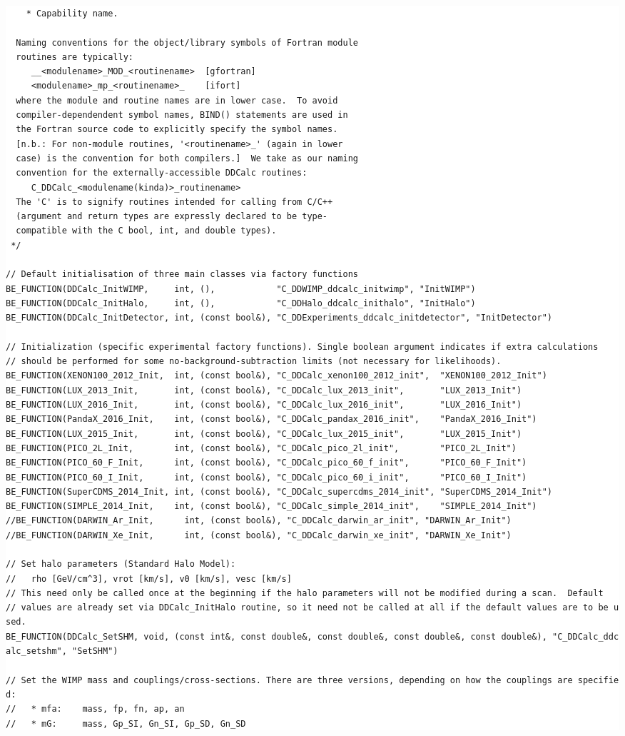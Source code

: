 ```
    * Capability name.

  Naming conventions for the object/library symbols of Fortran module
  routines are typically:
     __<modulename>_MOD_<routinename>  [gfortran]
     <modulename>_mp_<routinename>_    [ifort]
  where the module and routine names are in lower case.  To avoid
  compiler-dependendent symbol names, BIND() statements are used in
  the Fortran source code to explicitly specify the symbol names.
  [n.b.: For non-module routines, '<routinename>_' (again in lower
  case) is the convention for both compilers.]  We take as our naming
  convention for the externally-accessible DDCalc routines:
     C_DDCalc_<modulename(kinda)>_routinename>
  The 'C' is to signify routines intended for calling from C/C++
  (argument and return types are expressly declared to be type-
  compatible with the C bool, int, and double types).
 */

// Default initialisation of three main classes via factory functions
BE_FUNCTION(DDCalc_InitWIMP,     int, (),            "C_DDWIMP_ddcalc_initwimp", "InitWIMP")
BE_FUNCTION(DDCalc_InitHalo,     int, (),            "C_DDHalo_ddcalc_inithalo", "InitHalo")
BE_FUNCTION(DDCalc_InitDetector, int, (const bool&), "C_DDExperiments_ddcalc_initdetector", "InitDetector")

// Initialization (specific experimental factory functions). Single boolean argument indicates if extra calculations
// should be performed for some no-background-subtraction limits (not necessary for likelihoods).
BE_FUNCTION(XENON100_2012_Init,  int, (const bool&), "C_DDCalc_xenon100_2012_init",  "XENON100_2012_Init")
BE_FUNCTION(LUX_2013_Init,       int, (const bool&), "C_DDCalc_lux_2013_init",       "LUX_2013_Init")
BE_FUNCTION(LUX_2016_Init,       int, (const bool&), "C_DDCalc_lux_2016_init",       "LUX_2016_Init")
BE_FUNCTION(PandaX_2016_Init,    int, (const bool&), "C_DDCalc_pandax_2016_init",    "PandaX_2016_Init")
BE_FUNCTION(LUX_2015_Init,       int, (const bool&), "C_DDCalc_lux_2015_init",       "LUX_2015_Init")
BE_FUNCTION(PICO_2L_Init,        int, (const bool&), "C_DDCalc_pico_2l_init",        "PICO_2L_Init")
BE_FUNCTION(PICO_60_F_Init,      int, (const bool&), "C_DDCalc_pico_60_f_init",      "PICO_60_F_Init")
BE_FUNCTION(PICO_60_I_Init,      int, (const bool&), "C_DDCalc_pico_60_i_init",      "PICO_60_I_Init")
BE_FUNCTION(SuperCDMS_2014_Init, int, (const bool&), "C_DDCalc_supercdms_2014_init", "SuperCDMS_2014_Init")
BE_FUNCTION(SIMPLE_2014_Init,    int, (const bool&), "C_DDCalc_simple_2014_init",    "SIMPLE_2014_Init")
//BE_FUNCTION(DARWIN_Ar_Init,      int, (const bool&), "C_DDCalc_darwin_ar_init", "DARWIN_Ar_Init")
//BE_FUNCTION(DARWIN_Xe_Init,      int, (const bool&), "C_DDCalc_darwin_xe_init", "DARWIN_Xe_Init")

// Set halo parameters (Standard Halo Model):
//   rho [GeV/cm^3], vrot [km/s], v0 [km/s], vesc [km/s]
// This need only be called once at the beginning if the halo parameters will not be modified during a scan.  Default
// values are already set via DDCalc_InitHalo routine, so it need not be called at all if the default values are to be used.
BE_FUNCTION(DDCalc_SetSHM, void, (const int&, const double&, const double&, const double&, const double&), "C_DDCalc_ddcalc_setshm", "SetSHM")

// Set the WIMP mass and couplings/cross-sections. There are three versions, depending on how the couplings are specified:
//   * mfa:    mass, fp, fn, ap, an
//   * mG:     mass, Gp_SI, Gn_SI, Gp_SD, Gn_SD
```